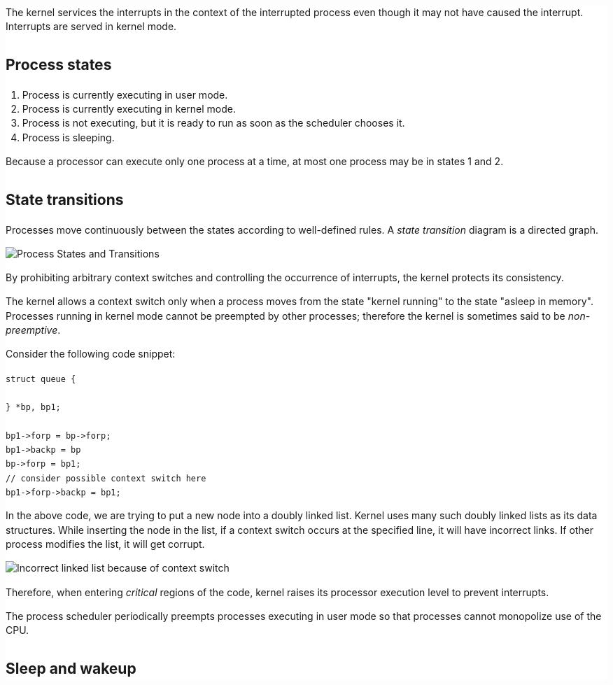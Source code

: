 The kernel services the interrupts in the context of the interrupted process even though it may not have caused the interrupt. Interrupts are served in kernel mode.

## Process states

1. Process is currently executing in user mode.
2. Process is currently executing in kernel mode.
3. Process is not executing, but it is ready to run as soon as the scheduler chooses it.
4. Process is sleeping.

Because a processor can execute only one process at a time, at most one process may be in states 1 and 2.

## State transitions

Processes move continuously between the states according to well-defined rules. A *state transition* diagram is a directed graph.

![Process States and Transitions](Diagrams/Screen_Shot_2017-06-06_at_11.12.56_PM.png)

By prohibiting arbitrary context switches and controlling the occurrence of interrupts, the kernel protects its consistency.

The kernel allows a context switch only when a process moves from the state "kernel running" to the state "asleep in memory". Processes running in kernel mode cannot be preempted by other processes; therefore the kernel is sometimes said to be *non-preemptive*.

Consider the following code snippet:

```
struct queue {

} *bp, bp1;

bp1->forp = bp->forp;
bp1->backp = bp
bp->forp = bp1;
// consider possible context switch here
bp1->forp->backp = bp1;
```

In the above code, we are trying to put a new node into a doubly linked list. Kernel uses many such doubly linked lists as its data structures. While inserting the node in the list, if a context switch occurs at the specified line, it will have incorrect links. If other process modifies the list, it will get corrupt.

![Incorrect linked list because of context switch](Diagrams/Screen_Shot_2017-06-06_at_11.21.21_PM.png)

Therefore, when entering *critical* regions of the code, kernel raises its processor execution level to prevent interrupts.

The process scheduler periodically preempts processes executing in user mode so that processes cannot monopolize use of the CPU.

## Sleep and wakeup
